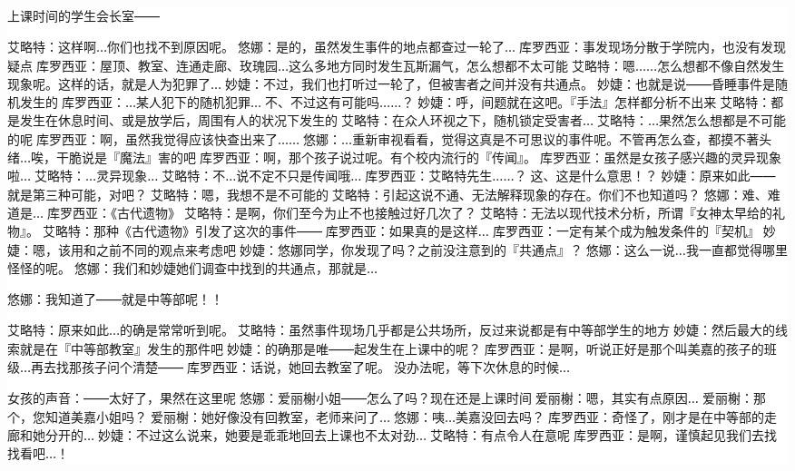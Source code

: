 上课时间的学生会长室——

艾略特：这样啊…你们也找不到原因呢。
悠娜：是的，虽然发生事件的地点都查过一轮了…
库罗西亚：事发现场分散于学院内，也没有发现疑点
库罗西亚：屋顶、教室、连通走廊、玫瑰园…这么多地方同时发生瓦斯漏气，怎么想都不太可能
艾略特：嗯……怎么想都不像自然发生现象呢。这样的话，就是人为犯罪了…
妙婕：不过，我们也打听过一轮了，但被害者之间并没有共通点。
妙婕：也就是说——昏睡事件是随机发生的
库罗西亚：…某人犯下的随机犯罪…
不、不过这有可能吗……？
妙婕：呼，间题就在这吧。『手法』怎样都分析不出来
艾略特：都是发生在休息时间、或是放学后，周围有人的状况下发生的
艾略特：在众人环视之下，随机锁定受害者…
艾略特：…果然怎么想都是不可能的呢
库罗西亚：啊，虽然我觉得应该快查出来了……
悠娜：…重新审视看看，觉得这真是不可思议的事件呢。不管再怎么查，都摸不著头绪…唉，干脆说是『魔法』害的吧
库罗西亚：啊，那个孩子说过呢。有个校内流行的『传闻』。
库罗西亚：虽然是女孩子感兴趣的灵异现象啦…
艾略特：…灵异现象…
艾略特：不…说不定不只是传闻哦…
库罗西亚：艾略特先生……？
这、这是什么意思！？
妙婕：原来如此——就是第三种可能，对吧？
艾略特：嗯，我想不是不可能的
艾略特：引起这说不通、无法解释现象的存在。你们不也知道吗？
悠娜：难、难道是…
库罗西亚：《古代遗物》
艾略特：是啊，你们至今为止不也接触过好几次了？
艾略特：无法以现代技术分析，所谓『女神太早给的礼物』。
艾略特：那种《古代遗物》引发了这次的事件——
库罗西亚：如果真的是这样…
库罗西亚：一定有某个成为触发条件的『契机』
妙婕：嗯，该用和之前不同的观点来考虑吧
妙婕：悠娜同学，你发现了吗？之前没注意到的『共通点』？
悠娜：这么一说…我一直都觉得哪里怪怪的呢。
悠娜：我们和妙婕她们调查中找到的共通点，那就是…

悠娜：我知道了——就是中等部呢！！

艾略特：原来如此…的确是常常听到呢。
艾略特：虽然事件现场几乎都是公共场所，反过来说都是有中等部学生的地方
妙婕：然后最大的线索就是在『中等部教室』发生的那件吧
妙婕：的确那是唯——起发生在上课中的呢？
库罗西亚：是啊，听说正好是那个叫美嘉的孩子的班级…再去找那孩子问个清楚——
库罗西亚：话说，她回去教室了呢。
没办法呢，等下次休息的时候…

女孩的声音：——太好了，果然在这里呢
悠娜：爱丽榭小姐——怎么了吗？现在还是上课时间
爱丽榭：嗯，其实有点原因…
爱丽榭：那个，您知道美嘉小姐吗？
爱丽榭：她好像没有回教室，老师来问了…
悠娜：咦…美嘉没回去吗？
库罗西亚：奇怪了，刚才是在中等部的走廊和她分开的…
妙婕：不过这么说来，她要是乖乖地回去上课也不太对劲…
艾略特：有点令人在意呢
库罗西亚：是啊，谨慎起见我们去找找看吧…！
